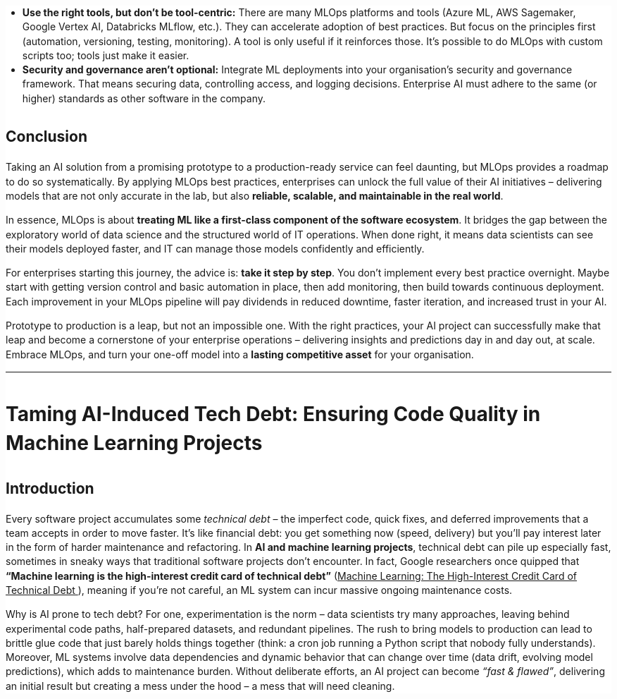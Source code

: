 - **Use the right tools, but don’t be tool-centric:** There are many MLOps platforms and tools (Azure ML, AWS Sagemaker, Google Vertex AI, Databricks MLflow, etc.). They can accelerate adoption of best practices. But focus on the principles first (automation, versioning, testing, monitoring). A tool is only useful if it reinforces those. It’s possible to do MLOps with custom scripts too; tools just make it easier.  
- **Security and governance aren’t optional:** Integrate ML deployments into your organisation’s security and governance framework. That means securing data, controlling access, and logging decisions. Enterprise AI must adhere to the same (or higher) standards as other software in the company.

## Conclusion  
Taking an AI solution from a promising prototype to a production-ready service can feel daunting, but MLOps provides a roadmap to do so systematically. By applying MLOps best practices, enterprises can unlock the full value of their AI initiatives – delivering models that are not only accurate in the lab, but also **reliable, scalable, and maintainable in the real world**.

In essence, MLOps is about **treating ML like a first-class component of the software ecosystem**. It bridges the gap between the exploratory world of data science and the structured world of IT operations. When done right, it means data scientists can see their models deployed faster, and IT can manage those models confidently and efficiently.

For enterprises starting this journey, the advice is: **take it step by step**. You don’t implement every best practice overnight. Maybe start with getting version control and basic automation in place, then add monitoring, then build towards continuous deployment. Each improvement in your MLOps pipeline will pay dividends in reduced downtime, faster iteration, and increased trust in your AI.

Prototype to production is a leap, but not an impossible one. With the right practices, your AI project can successfully make that leap and become a cornerstone of your enterprise operations – delivering insights and predictions day in and day out, at scale. Embrace MLOps, and turn your one-off model into a **lasting competitive asset** for your organisation.

---

# Taming AI-Induced Tech Debt: Ensuring Code Quality in Machine Learning Projects

## Introduction  
Every software project accumulates some *technical debt* – the imperfect code, quick fixes, and deferred improvements that a team accepts in order to move faster. It’s like financial debt: you get something now (speed, delivery) but you’ll pay interest later in the form of harder maintenance and refactoring. In **AI and machine learning projects**, technical debt can pile up especially fast, sometimes in sneaky ways that traditional software projects don’t encounter. In fact, Google researchers once quipped that **“Machine learning is the high-interest credit card of technical debt”** ([Machine Learning: The High-Interest Credit Card of Technical Debt ](https://andrewclark.co.uk/papers-for-product-managers/machine-learning-the-high-interest-credit-card-of-technical-debt#:~:text=Machine%20learning%20offers%20a%20fantastically,level%20when%20applying%20machine%20learning)), meaning if you’re not careful, an ML system can incur massive ongoing maintenance costs.

Why is AI prone to tech debt? For one, experimentation is the norm – data scientists try many approaches, leaving behind experimental code paths, half-prepared datasets, and redundant pipelines. The rush to bring models to production can lead to brittle glue code that just barely holds things together (think: a cron job running a Python script that nobody fully understands). Moreover, ML systems involve data dependencies and dynamic behavior that can change over time (data drift, evolving model predictions), which adds to maintenance burden. Without deliberate efforts, an AI project can become *“fast & flawed”*, delivering an initial result but creating a mess under the hood – a mess that will need cleaning.
